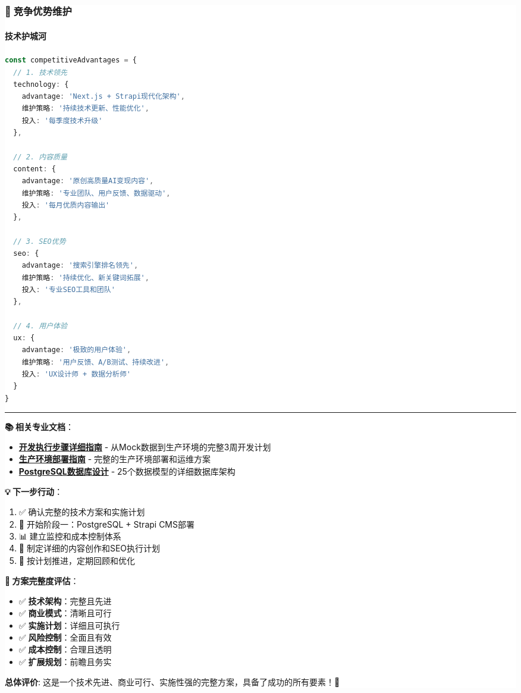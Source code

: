 ### 🎯 **竞争优势维护**

#### **技术护城河**
```typescript
const competitiveAdvantages = {
  // 1. 技术领先
  technology: {
    advantage: 'Next.js + Strapi现代化架构',
    维护策略: '持续技术更新、性能优化',
    投入: '每季度技术升级'
  },
  
  // 2. 内容质量
  content: {
    advantage: '原创高质量AI变现内容',
    维护策略: '专业团队、用户反馈、数据驱动',
    投入: '每月优质内容输出'
  },
  
  // 3. SEO优势
  seo: {
    advantage: '搜索引擎排名领先',
    维护策略: '持续优化、新关键词拓展',
    投入: '专业SEO工具和团队'
  },
  
  // 4. 用户体验
  ux: {
    advantage: '极致的用户体验',
    维护策略: '用户反馈、A/B测试、持续改进',
    投入: 'UX设计师 + 数据分析师'
  }
}
```

---

**📚 相关专业文档**：
- **[开发执行步骤详细指南](./开发执行步骤详细指南.md)** - 从Mock数据到生产环境的完整3周开发计划
- **[生产环境部署指南](./生产环境部署指南.md)** - 完整的生产环境部署和运维方案
- **[PostgreSQL数据库设计](./PostgreSQL数据库设计.md)** - 25个数据模型的详细数据库架构

**💡 下一步行动**：
1. ✅ 确认完整的技术方案和实施计划
2. 🎯 开始阶段一：PostgreSQL + Strapi CMS部署
3. 📊 建立监控和成本控制体系
4. 📝 制定详细的内容创作和SEO执行计划
5. 🚀 按计划推进，定期回顾和优化

**🎉 方案完整度评估**：
- ✅ **技术架构**：完整且先进
- ✅ **商业模式**：清晰且可行
- ✅ **实施计划**：详细且可执行
- ✅ **风险控制**：全面且有效
- ✅ **成本控制**：合理且透明
- ✅ **扩展规划**：前瞻且务实

**总体评价**: 这是一个技术先进、商业可行、实施性强的完整方案，具备了成功的所有要素！🎯 